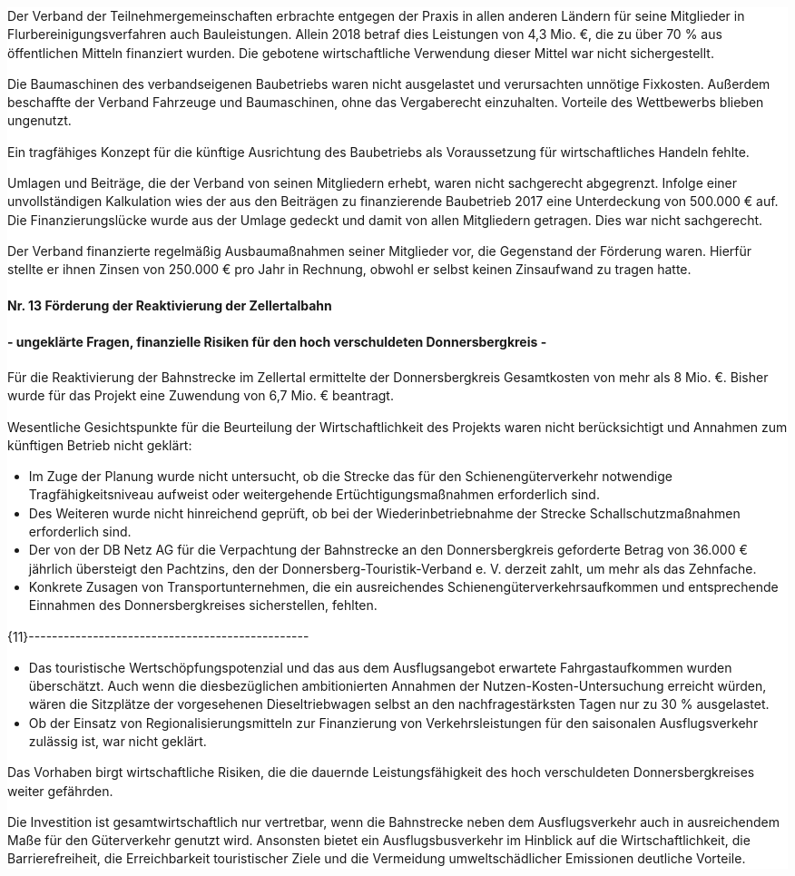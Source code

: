 Der Verband der Teilnehmergemeinschaften erbrachte entgegen der Praxis in allen anderen Ländern für seine Mitglieder in Flurbereinigungsverfahren auch Bauleistungen. Allein 2018 betraf dies Leistungen von 4,3 Mio. €, die zu über 70 % aus öffentlichen Mitteln finanziert wurden. Die gebotene wirtschaftliche Verwendung dieser Mittel war nicht sichergestellt.

Die Baumaschinen des verbandseigenen Baubetriebs waren nicht ausgelastet und verursachten unnötige Fixkosten. Außerdem beschaffte der Verband Fahrzeuge und Baumaschinen, ohne das Vergaberecht einzuhalten. Vorteile des Wettbewerbs blieben ungenutzt.

Ein tragfähiges Konzept für die künftige Ausrichtung des Baubetriebs als Voraussetzung für wirtschaftliches Handeln fehlte.

Umlagen und Beiträge, die der Verband von seinen Mitgliedern erhebt, waren nicht sachgerecht abgegrenzt. Infolge einer unvollständigen Kalkulation wies der aus den Beiträgen zu finanzierende Baubetrieb 2017 eine Unterdeckung von 500.000 € auf. Die Finanzierungslücke wurde aus der Umlage gedeckt und damit von allen Mitgliedern getragen. Dies war nicht sachgerecht.

Der Verband finanzierte regelmäßig Ausbaumaßnahmen seiner Mitglieder vor, die Gegenstand der Förderung waren. Hierfür stellte er ihnen Zinsen von 250.000 € pro Jahr in Rechnung, obwohl er selbst keinen Zinsaufwand zu tragen hatte.

#### **Nr. 13 Förderung der Reaktivierung der Zellertalbahn**

#### **- ungeklärte Fragen, finanzielle Risiken für den hoch verschuldeten Donnersbergkreis -**

Für die Reaktivierung der Bahnstrecke im Zellertal ermittelte der Donnersbergkreis Gesamtkosten von mehr als 8 Mio. €. Bisher wurde für das Projekt eine Zuwendung von 6,7 Mio. € beantragt.

Wesentliche Gesichtspunkte für die Beurteilung der Wirtschaftlichkeit des Projekts waren nicht berücksichtigt und Annahmen zum künftigen Betrieb nicht geklärt:

- Im Zuge der Planung wurde nicht untersucht, ob die Strecke das für den Schienengüterverkehr notwendige Tragfähigkeitsniveau aufweist oder weitergehende Ertüchtigungsmaßnahmen erforderlich sind.
- Des Weiteren wurde nicht hinreichend geprüft, ob bei der Wiederinbetriebnahme der Strecke Schallschutzmaßnahmen erforderlich sind.
- Der von der DB Netz AG für die Verpachtung der Bahnstrecke an den Donnersbergkreis geforderte Betrag von 36.000 € jährlich übersteigt den Pachtzins, den der Donnersberg-Touristik-Verband e. V. derzeit zahlt, um mehr als das Zehnfache.
- Konkrete Zusagen von Transportunternehmen, die ein ausreichendes Schienengüterverkehrsaufkommen und entsprechende Einnahmen des Donnersbergkreises sicherstellen, fehlten.

{11}------------------------------------------------

- Das touristische Wertschöpfungspotenzial und das aus dem Ausflugsangebot erwartete Fahrgastaufkommen wurden überschätzt. Auch wenn die diesbezüglichen ambitionierten Annahmen der Nutzen-Kosten-Untersuchung erreicht würden, wären die Sitzplätze der vorgesehenen Dieseltriebwagen selbst an den nachfragestärksten Tagen nur zu 30 % ausgelastet.
- Ob der Einsatz von Regionalisierungsmitteln zur Finanzierung von Verkehrsleistungen für den saisonalen Ausflugsverkehr zulässig ist, war nicht geklärt.

Das Vorhaben birgt wirtschaftliche Risiken, die die dauernde Leistungsfähigkeit des hoch verschuldeten Donnersbergkreises weiter gefährden.

Die Investition ist gesamtwirtschaftlich nur vertretbar, wenn die Bahnstrecke neben dem Ausflugsverkehr auch in ausreichendem Maße für den Güterverkehr genutzt wird. Ansonsten bietet ein Ausflugsbusverkehr im Hinblick auf die Wirtschaftlichkeit, die Barrierefreiheit, die Erreichbarkeit touristischer Ziele und die Vermeidung umweltschädlicher Emissionen deutliche Vorteile.
